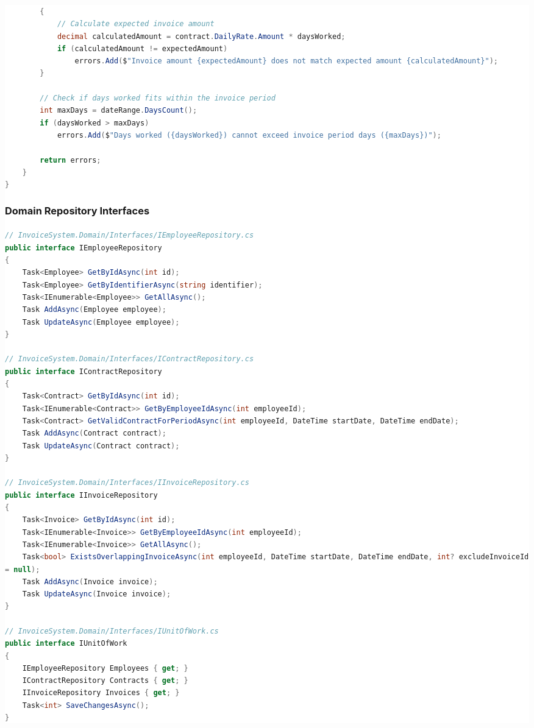```csharp
        {
            // Calculate expected invoice amount
            decimal calculatedAmount = contract.DailyRate.Amount * daysWorked;
            if (calculatedAmount != expectedAmount)
                errors.Add($"Invoice amount {expectedAmount} does not match expected amount {calculatedAmount}");
        }
        
        // Check if days worked fits within the invoice period
        int maxDays = dateRange.DaysCount();
        if (daysWorked > maxDays)
            errors.Add($"Days worked ({daysWorked}) cannot exceed invoice period days ({maxDays})");
        
        return errors;
    }
}
```

### Domain Repository Interfaces

```csharp
// InvoiceSystem.Domain/Interfaces/IEmployeeRepository.cs
public interface IEmployeeRepository
{
    Task<Employee> GetByIdAsync(int id);
    Task<Employee> GetByIdentifierAsync(string identifier);
    Task<IEnumerable<Employee>> GetAllAsync();
    Task AddAsync(Employee employee);
    Task UpdateAsync(Employee employee);
}

// InvoiceSystem.Domain/Interfaces/IContractRepository.cs
public interface IContractRepository
{
    Task<Contract> GetByIdAsync(int id);
    Task<IEnumerable<Contract>> GetByEmployeeIdAsync(int employeeId);
    Task<Contract> GetValidContractForPeriodAsync(int employeeId, DateTime startDate, DateTime endDate);
    Task AddAsync(Contract contract);
    Task UpdateAsync(Contract contract);
}

// InvoiceSystem.Domain/Interfaces/IInvoiceRepository.cs
public interface IInvoiceRepository
{
    Task<Invoice> GetByIdAsync(int id);
    Task<IEnumerable<Invoice>> GetByEmployeeIdAsync(int employeeId);
    Task<IEnumerable<Invoice>> GetAllAsync();
    Task<bool> ExistsOverlappingInvoiceAsync(int employeeId, DateTime startDate, DateTime endDate, int? excludeInvoiceId = null);
    Task AddAsync(Invoice invoice);
    Task UpdateAsync(Invoice invoice);
}

// InvoiceSystem.Domain/Interfaces/IUnitOfWork.cs
public interface IUnitOfWork
{
    IEmployeeRepository Employees { get; }
    IContractRepository Contracts { get; }
    IInvoiceRepository Invoices { get; }
    Task<int> SaveChangesAsync();
}
```